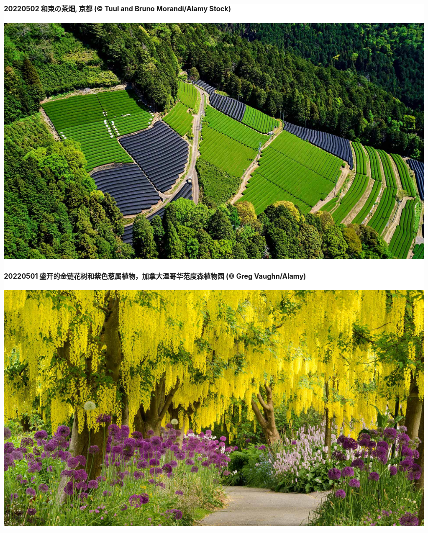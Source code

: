#### 20220502 和束の茶畑, 京都 (© Tuul and Bruno Morandi/Alamy Stock)

![](20220502_Hatchju_1920x1080.jpg)

#### 20220501 盛开的金链花树和紫色葱属植物，加拿大温哥华范度森植物园 (© Greg Vaughn/Alamy)

![](20220501_VanBlooms_1920x1080.jpg)
